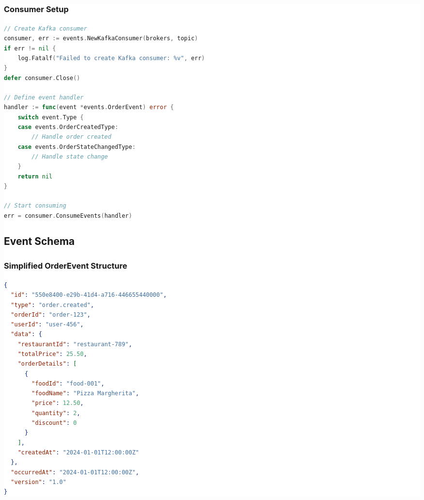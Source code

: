 ### Consumer Setup
```go
// Create Kafka consumer
consumer, err := events.NewKafkaConsumer(brokers, topic)
if err != nil {
    log.Fatalf("Failed to create Kafka consumer: %v", err)
}
defer consumer.Close()

// Define event handler
handler := func(event *events.OrderEvent) error {
    switch event.Type {
    case events.OrderCreatedType:
        // Handle order created
    case events.OrderStateChangedType:
        // Handle state change
    }
    return nil
}

// Start consuming
err = consumer.ConsumeEvents(handler)
```

## Event Schema

### Simplified OrderEvent Structure
```json
{
  "id": "550e8400-e29b-41d4-a716-446655440000",
  "type": "order.created",
  "orderId": "order-123",
  "userId": "user-456",
  "data": {
    "restaurantId": "restaurant-789",
    "totalPrice": 25.50,
    "orderDetails": [
      {
        "foodId": "food-001",
        "foodName": "Pizza Margherita",
        "price": 12.50,
        "quantity": 2,
        "discount": 0
      }
    ],
    "createdAt": "2024-01-01T12:00:00Z"
  },
  "occurredAt": "2024-01-01T12:00:00Z",
  "version": "1.0"
}
```

